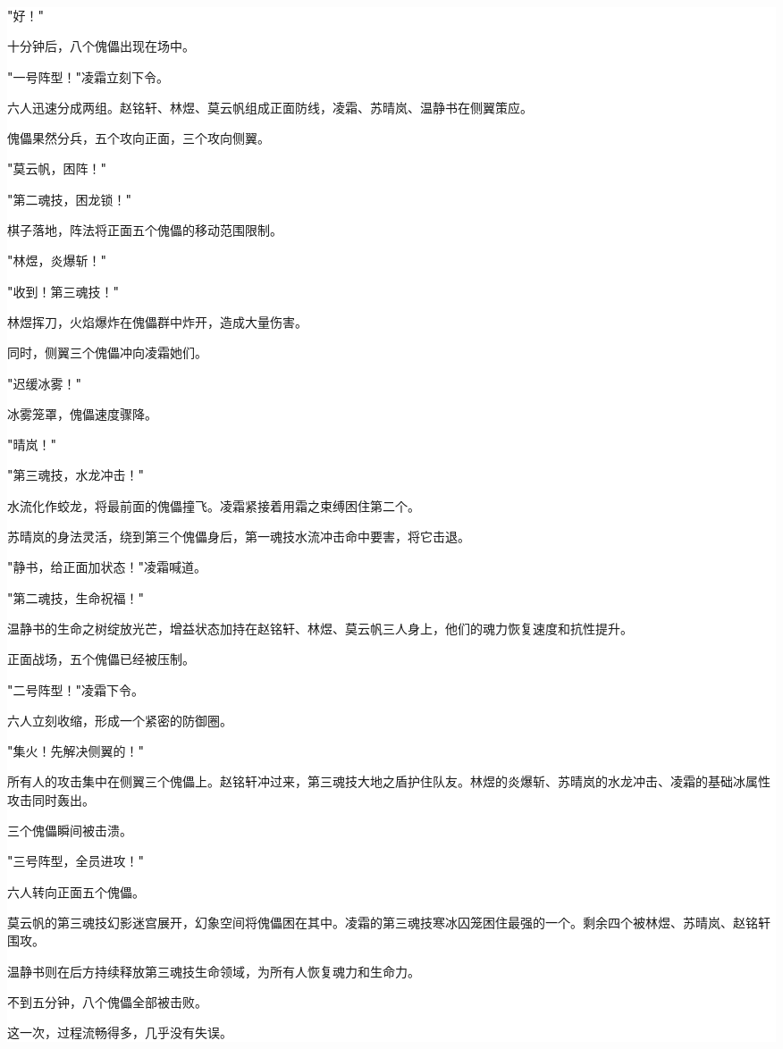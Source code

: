 "好！"

十分钟后，八个傀儡出现在场中。

"一号阵型！"凌霜立刻下令。

六人迅速分成两组。赵铭轩、林煜、莫云帆组成正面防线，凌霜、苏晴岚、温静书在侧翼策应。

傀儡果然分兵，五个攻向正面，三个攻向侧翼。

"莫云帆，困阵！"

"第二魂技，困龙锁！"

棋子落地，阵法将正面五个傀儡的移动范围限制。

"林煜，炎爆斩！"

"收到！第三魂技！"

林煜挥刀，火焰爆炸在傀儡群中炸开，造成大量伤害。

同时，侧翼三个傀儡冲向凌霜她们。

"迟缓冰雾！"

冰雾笼罩，傀儡速度骤降。

"晴岚！"

"第三魂技，水龙冲击！"

水流化作蛟龙，将最前面的傀儡撞飞。凌霜紧接着用霜之束缚困住第二个。

苏晴岚的身法灵活，绕到第三个傀儡身后，第一魂技水流冲击命中要害，将它击退。

"静书，给正面加状态！"凌霜喊道。

"第二魂技，生命祝福！"

温静书的生命之树绽放光芒，增益状态加持在赵铭轩、林煜、莫云帆三人身上，他们的魂力恢复速度和抗性提升。

正面战场，五个傀儡已经被压制。

"二号阵型！"凌霜下令。

六人立刻收缩，形成一个紧密的防御圈。

"集火！先解决侧翼的！"

所有人的攻击集中在侧翼三个傀儡上。赵铭轩冲过来，第三魂技大地之盾护住队友。林煜的炎爆斩、苏晴岚的水龙冲击、凌霜的基础冰属性攻击同时轰出。

三个傀儡瞬间被击溃。

"三号阵型，全员进攻！"

六人转向正面五个傀儡。

莫云帆的第三魂技幻影迷宫展开，幻象空间将傀儡困在其中。凌霜的第三魂技寒冰囚笼困住最强的一个。剩余四个被林煜、苏晴岚、赵铭轩围攻。

温静书则在后方持续释放第三魂技生命领域，为所有人恢复魂力和生命力。

不到五分钟，八个傀儡全部被击败。

这一次，过程流畅得多，几乎没有失误。
